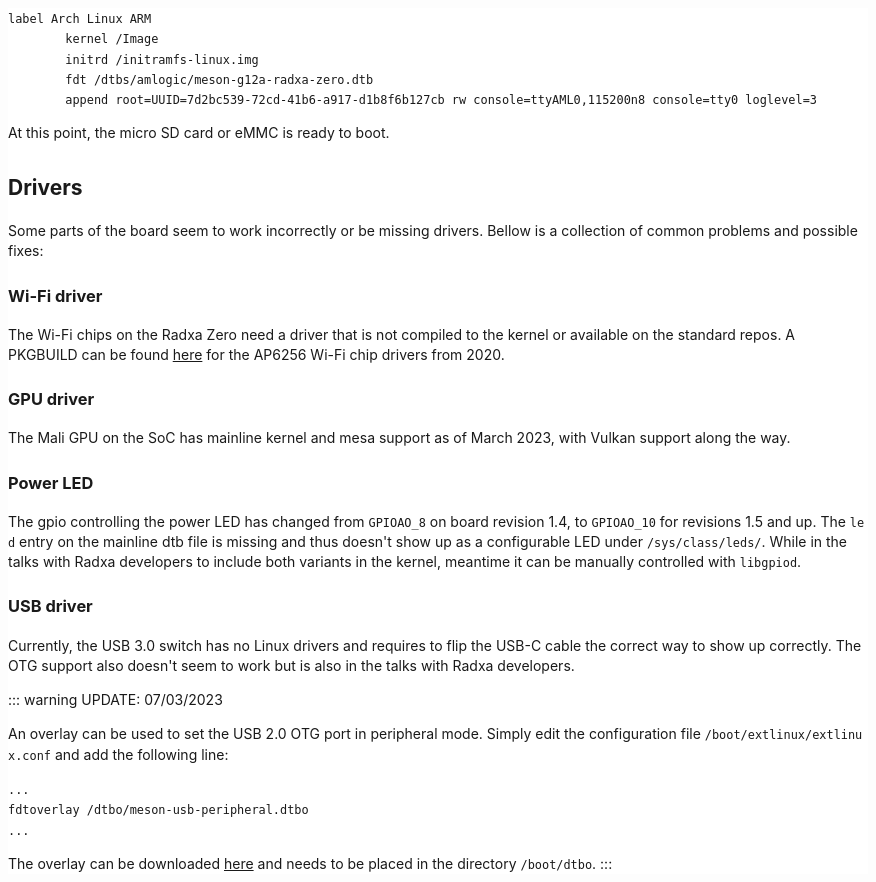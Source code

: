 ```text
label Arch Linux ARM
        kernel /Image
        initrd /initramfs-linux.img
        fdt /dtbs/amlogic/meson-g12a-radxa-zero.dtb
        append root=UUID=7d2bc539-72cd-41b6-a917-d1b8f6b127cb rw console=ttyAML0,115200n8 console=tty0 loglevel=3
```

At this point, the micro SD card or eMMC is ready to boot.

## Drivers

Some parts of the board seem to work incorrectly or be missing drivers. Bellow is a collection of common problems and
possible fixes:

### Wi-Fi driver

The Wi-Fi chips on the Radxa Zero need a driver that is not compiled to the kernel or available on the standard repos. A
PKGBUILD can be found <a href="https://github.com/paralin/ap6256-firmware">here</a> for the AP6256 Wi-Fi chip drivers
from 2020.

### GPU driver

The Mali GPU on the SoC has mainline kernel and mesa support as of March 2023, with Vulkan support along the way.

### Power LED

The gpio controlling the power LED has changed from `GPIOAO_8` on board revision 1.4, to `GPIOAO_10` for revisions 1.5
and up. The `led` entry on the mainline dtb file is missing and thus doesn't show up as a configurable LED
under `/sys/class/leds/`. While in the talks with Radxa developers to include both variants in the kernel, meantime it
can be manually controlled with `libgpiod`.

### USB driver

Currently, the USB 3.0 switch has no Linux drivers and requires to flip the USB-C cable the correct way to show up
correctly. The OTG support also doesn't seem to work but is also in the talks with Radxa developers.

::: warning UPDATE: 07/03/2023

An overlay can be used to set the USB 2.0 OTG port in peripheral mode. Simply edit the configuration
file `/boot/extlinux/extlinux.conf` and add the following line:

```text
...
fdtoverlay /dtbo/meson-usb-peripheral.dtbo
...
```

The overlay can be downloaded [here](https://file.dionisis.xyz/meson-usb-peripheral.dtbo) and needs to be placed in the
directory `/boot/dtbo`.
:::
